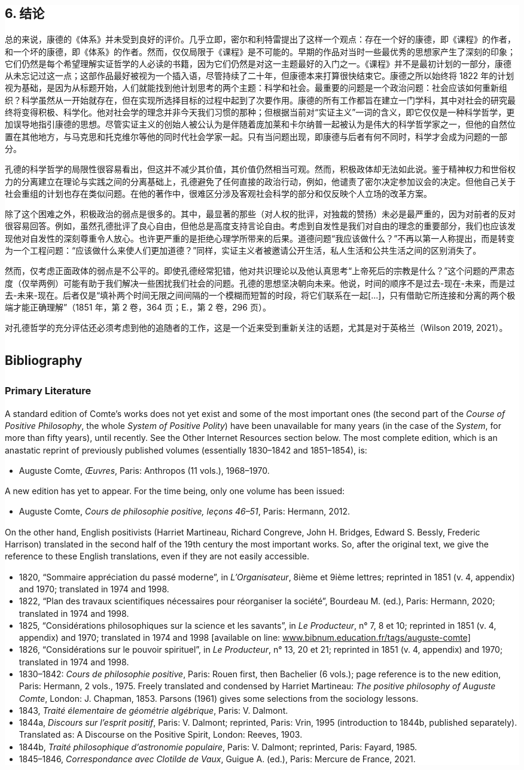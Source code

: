 ## 6. 结论

总的来说，康德的《体系》并未受到良好的评价。几乎立即，密尔和利特雷提出了这样一个观点：存在一个好的康德，即《课程》的作者，和一个坏的康德，即《体系》的作者。然而，仅仅局限于《课程》是不可能的。早期的作品对当时一些最优秀的思想家产生了深刻的印象；它们仍然是每个希望理解实证哲学的人必读的书籍，因为它们仍然是对这一主题最好的入门之一。《课程》并不是最初计划的一部分，康德从未忘记过这一点；这部作品最好被视为一个插入语，尽管持续了二十年，但康德本来打算很快结束它。康德之所以始终将 1822 年的计划视为基础，是因为从标题开始，人们就能找到他计划思考的两个主题：科学和社会。最重要的问题是一个政治问题：社会应该如何重新组织？科学虽然从一开始就存在，但在实现所选择目标的过程中起到了次要作用。康德的所有工作都旨在建立一门学科，其中对社会的研究最终将变得积极、科学化。他对社会学的理念并非今天我们习惯的那种；但根据当前对“实证主义”一词的含义，即它仅仅是一种科学哲学，更加误导地指引康德的思想。尽管实证主义的创始人被公认为是伴随着庞加莱和卡尔纳普一起被认为是伟大的科学哲学家之一，但他的自然位置在其他地方，与马克思和托克维尔等他的同时代社会学家一起。只有当问题出现，即康德与后者有何不同时，科学才会成为问题的一部分。

孔德的科学哲学的局限性很容易看出，但这并不减少其价值，其价值仍然相当可观。然而，积极政体却无法如此说。鉴于精神权力和世俗权力的分离建立在理论与实践之间的分离基础上，孔德避免了任何直接的政治行动，例如，他谴责了密尔决定参加议会的决定。但他自己关于社会重组的计划也存在类似问题。在他的著作中，很难区分涉及客观社会科学的部分和仅反映个人立场的改革方案。

除了这个困难之外，积极政治的弱点是很多的。其中，最显著的那些（对人权的批评，对独裁的赞扬）未必是最严重的，因为对前者的反对很容易回答。例如，虽然孔德批评了良心自由，但他总是高度支持言论自由。考虑到自发性是我们对自由的理念的重要部分，我们也应该发现他对自发性的深刻尊重令人放心。也许更严重的是拒绝心理学所带来的后果。道德问题“我应该做什么？”不再以第一人称提出，而是转变为一个工程问题：“应该做什么来使人们更加道德？”同样，实证主义者被邀请公开生活，私人生活和公共生活之间的区别消失了。

然而，仅考虑正面政体的弱点是不公平的。即使孔德经常犯错，他对共识理论以及他认真思考“上帝死后的宗教是什么？”这个问题的严肃态度（仅举两例）可能有助于我们解决一些困扰我们社会的问题。孔德的思想坚决朝向未来。他说，时间的顺序不是过去-现在-未来，而是过去-未来-现在。后者仅是“填补两个时间无限之间间隔的一个模糊而短暂的时段，将它们联系在一起[...]，只有借助它所连接和分离的两个极端才能正确理解”（1851 年，第 2 卷，364 页；E.，第 2 卷，296 页）。

对孔德哲学的充分评估还必须考虑到他的追随者的工作，这是一个近来受到重新关注的话题，尤其是对于英格兰（Wilson 2019, 2021）。

## Bibliography

### Primary Literature

A standard edition of Comte’s works does not yet exist and some of the most important ones (the second part of the *Course of Positive Philosophy*, the whole *System of Positive Polity*) have been unavailable for many years (in the case of the *System*, for more than fifty years), until recently. See the Other Internet Resources section below. The most complete edition, which is an anastatic reprint of previously published volumes (essentially 1830–1842 and 1851–1854), is:

* Auguste Comte, *Œuvres*, Paris: Anthropos (11 vols.), 1968–1970.

A new edition has yet to appear. For the time being, only one volume has been issued:

* Auguste Comte, *Cours de philosophie positive, leçons 46–51*, Paris: Hermann, 2012.

On the other hand, English positivists (Harriet Martineau, Richard Congreve, John H. Bridges, Edward S. Bessly, Frederic Harrison) translated in the second half of the 19th century the most important works. So, after the original text, we give the reference to these English translations, even if they are not easily accessible.

* 1820, “Sommaire appréciation du passé moderne”, in *L’Organisateur*, 8ième et 9ième lettres; reprinted in 1851 (v. 4, appendix) and 1970; translated in 1974 and 1998.
* 1822, “Plan des travaux scientifiques nécessaires pour réorganiser la société”, Bourdeau M. (ed.), Paris: Hermann, 2020; translated in 1974 and 1998.
* 1825, “Considérations philosophiques sur la science et les savants”, in *Le Producteur*, n° 7, 8 et 10; reprinted in 1851 (v. 4, appendix) and 1970; translated in 1974 and 1998 [available on line: www.bibnum.education.fr/tags/auguste-comte]
* 1826, “Considérations sur le pouvoir spirituel”, in *Le Producteur*, n° 13, 20 et 21; reprinted in 1851 (v. 4, appendix) and 1970; translated in 1974 and 1998.
* 1830–1842: *Cours de philosophie positive*, Paris: Rouen first, then Bachelier (6 vols.); page reference is to the new edition, Paris: Hermann, 2 vols., 1975. Freely translated and condensed by Harriet Martineau: *The positive philosophy of Auguste Comte*, London: J. Chapman, 1853. Parsons (1961) gives some selections from the sociology lessons.
* 1843, *Traité élementaire de géométrie algébrique*, Paris: V. Dalmont.
* 1844a, *Discours sur l’esprit positif*, Paris: V. Dalmont; reprinted, Paris: Vrin, 1995 (introduction to 1844b, published separately). Translated as: A Discourse on the Positive Spirit, London: Reeves, 1903.
* 1844b, *Traité philosophique d’astronomie populaire*, Paris: V. Dalmont; reprinted, Paris: Fayard, 1985.
* 1845–1846, *Correspondance avec Clotilde de Vaux*, Guigue A. (ed.), Paris: Mercure de France, 2021.